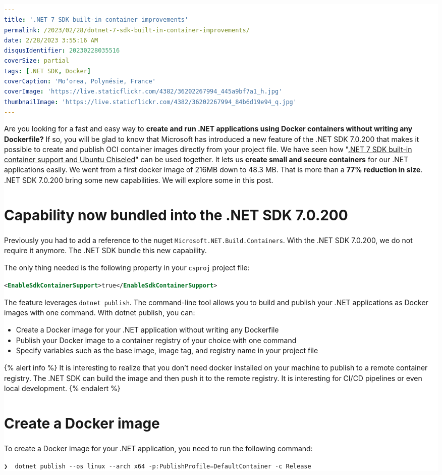 ```yaml
---
title: '.NET 7 SDK built-in container improvements'
permalink: /2023/02/28/dotnet-7-sdk-built-in-container-improvements/
date: 2/28/2023 3:55:16 AM
disqusIdentifier: 20230228035516
coverSize: partial
tags: [.NET SDK, Docker]
coverCaption: 'Moʻorea, Polynésie, France'
coverImage: 'https://live.staticflickr.com/4382/36202267994_445a9bf7a1_h.jpg'
thumbnailImage: 'https://live.staticflickr.com/4382/36202267994_84b6d19e94_q.jpg'
---
```

Are you looking for a fast and easy way to **create and run .NET applications using Docker containers without writing any Dockerfile?** If so, you will be glad to know that Microsoft has introduced a new feature of the .NET SDK 7.0.200 that makes it possible to create and publish OCI container images directly from your project file. We have seen how "[.NET 7 SDK built-in container support and Ubuntu Chiseled](https://laurentkempe.com/2022/11/14/dotnet-7-sdk-built-in-container-support-and-ubuntu-chiseled/)" can be used together. It lets us **create small and secure containers** for our .NET applications easily. We went from a first docker image of 216MB down to 48.3 MB. That is more than a **77% reduction in size**. .NET SDK 7.0.200 bring some new capabilities. We will explore some in this post.


# Capability now bundled into the .NET SDK 7.0.200

Previously you had to add a reference to the nuget `Microsoft.NET.Build.Containers`. With the .NET SDK 7.0.200, we do not require it anymore. The .NET SDK bundle this new capability.

The only thing needed is the following property in your `csproj` project file:

```xml .csproj
<EnableSdkContainerSupport>true</EnableSdkContainerSupport>
```

The feature leverages `dotnet publish`. The command-line tool allows you to build and publish your .NET applications as Docker images with one command. With dotnet publish, you can:

- Create a Docker image for your .NET application without writing any Dockerfile
- Publish your Docker image to a container registry of your choice with one command
- Specify variables such as the base image, image tag, and registry name in your project file

{% alert info %}
It is interesting to realize that you don’t need docker installed on your machine to publish to a remote container registry. The .NET SDK can build the image and then push it to the remote registry. It is interesting for CI/CD pipelines or even local development.
{% endalert %}

# Create a Docker image

To create a Docker image for your .NET application, you need to run the following command:

```powershell
❯  dotnet publish --os linux --arch x64 -p:PublishProfile=DefaultContainer -c Release
```

